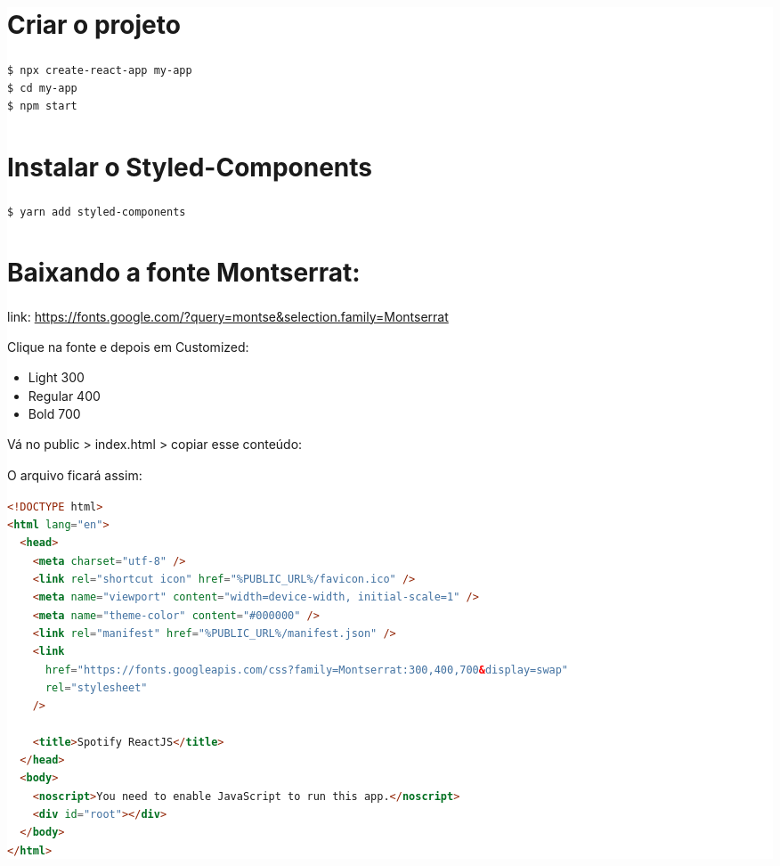 
# Criar o projeto

```sh
$ npx create-react-app my-app
$ cd my-app
$ npm start
```

# Instalar o Styled-Components

```sh
$ yarn add styled-components
```

# Baixando a fonte Montserrat:

link: https://fonts.google.com/?query=montse&selection.family=Montserrat

Clique na fonte e depois em Customized:

- Light 300
- Regular 400
- Bold 700

Vá no public > index.html > copiar esse conteúdo:

 <link href="https://fonts.googleapis.com/css?family=Montserrat:300,400,700&display=swap" rel="stylesheet">

O arquivo ficará assim:

```html
<!DOCTYPE html>
<html lang="en">
  <head>
    <meta charset="utf-8" />
    <link rel="shortcut icon" href="%PUBLIC_URL%/favicon.ico" />
    <meta name="viewport" content="width=device-width, initial-scale=1" />
    <meta name="theme-color" content="#000000" />
    <link rel="manifest" href="%PUBLIC_URL%/manifest.json" />
    <link
      href="https://fonts.googleapis.com/css?family=Montserrat:300,400,700&display=swap"
      rel="stylesheet"
    />

    <title>Spotify ReactJS</title>
  </head>
  <body>
    <noscript>You need to enable JavaScript to run this app.</noscript>
    <div id="root"></div>
  </body>
</html>
```
